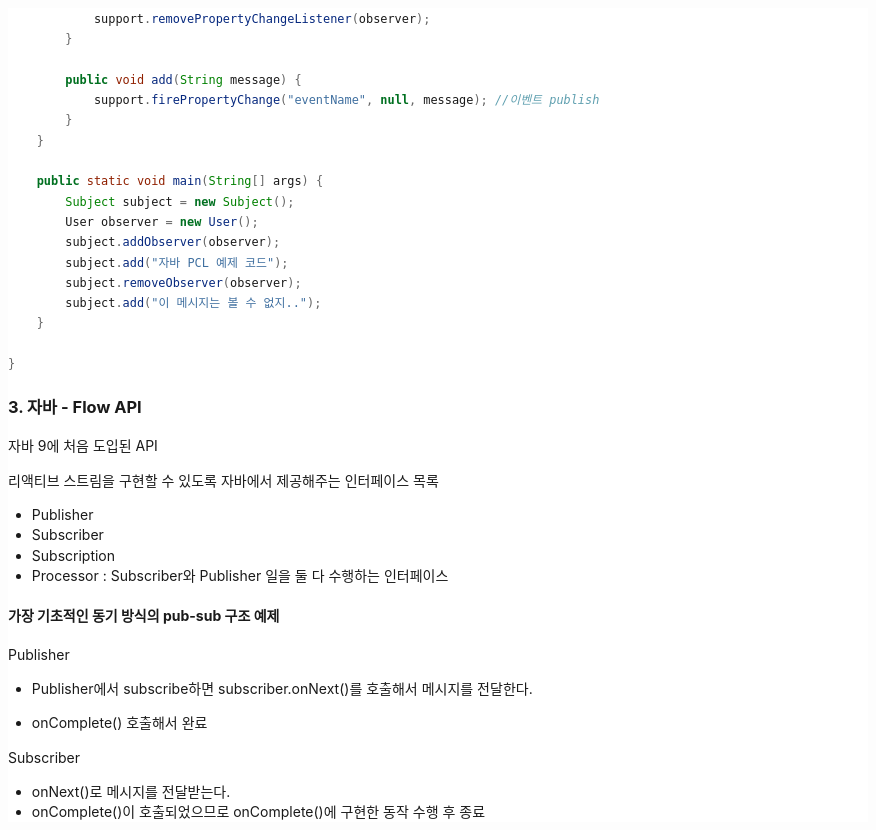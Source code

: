 ```java
            support.removePropertyChangeListener(observer);
        }

        public void add(String message) {
            support.firePropertyChange("eventName", null, message); //이벤트 publish
        }
    }

    public static void main(String[] args) {
        Subject subject = new Subject();
        User observer = new User();
        subject.addObserver(observer);
        subject.add("자바 PCL 예제 코드");
        subject.removeObserver(observer);
        subject.add("이 메시지는 볼 수 없지..");
    }

}
```



###  3. 자바 - Flow API

자바 9에 처음 도입된 API

리액티브 스트림을 구현할 수 있도록 자바에서 제공해주는 인터페이스 목록

* Publisher
* Subscriber
* Subscription
* Processor : Subscriber와 Publisher 일을 둘 다 수행하는 인터페이스



#### 가장 기초적인 동기 방식의 pub-sub 구조 예제

Publisher

* Publisher에서 subscribe하면 subscriber.onNext()를 호출해서 메시지를 전달한다.

* onComplete() 호출해서 완료

Subscriber

* onNext()로 메시지를 전달받는다.
* onComplete()이 호출되었으므로 onComplete()에 구현한 동작 수행 후 종료
